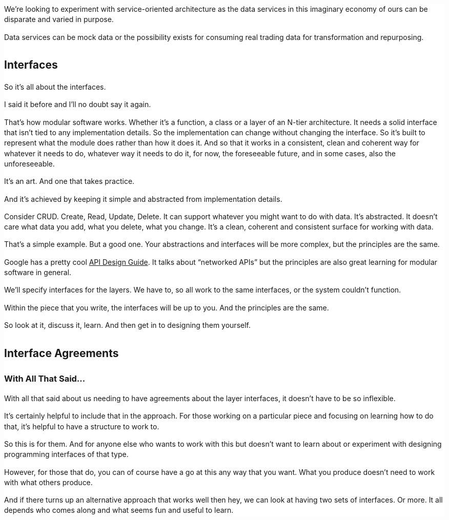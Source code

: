 We’re looking to experiment with service-oriented architecture as the data services in this imaginary economy of ours can be disparate and varied in purpose.

Data services can be mock data or the possibility exists for consuming real trading data for transformation and repurposing.

## Interfaces

So it’s all about the interfaces.

I said it before and I’ll no doubt say it again.

That’s how modular software works. Whether it’s a function, a class or a layer of an N-tier architecture. It needs a solid interface that isn’t tied to any implementation details. So the implementation can change without changing the interface. So it’s built to represent what the module does rather than how it does it. And so that it works in a consistent, clean and coherent way for whatever it needs to do, whatever way it needs to do it, for now, the foreseeable future, and in some cases, also the unforeseeable.

It’s an art. And one that takes practice.

And it’s achieved by keeping it simple and abstracted from implementation details.

Consider CRUD. Create, Read, Update, Delete. It can support whatever you might want to do with data. It’s abstracted. It doesn’t care what data you add, what you delete, what you change. It’s a clean, coherent and consistent surface for working with data.

That’s a simple example. But a good one. Your abstractions and interfaces will be more complex, but the principles are the same.

Google has a pretty cool [API Design Guide](https://cloud.google.com/apis/design/). It talks about “networked APIs” but the  principles are also great learning for modular software in general.

We’ll specify interfaces for the layers. We have to, so all work to the same interfaces, or the system couldn’t function.

Within the piece that you write, the interfaces will be up to you. And the principles are the same.

So look at it, discuss it, learn. And then get in to designing them yourself.

## Interface Agreements

### With All That Said…

With all that said about us needing to have agreements about the layer interfaces, it doesn’t have to be so inflexible.

It’s certainly helpful to include that in the approach. For those working on a particular piece and focusing on learning how to do that, it’s helpful to have a structure to work to.

So this is for them. And for anyone else who wants to work with this but doesn’t want to learn about or experiment with designing programming interfaces of that type.

However, for those that do, you can of course have a go at this any way that you want. What you produce doesn’t need to work with what others produce.

And if there turns up an alternative approach that works well then hey, we can look at having two sets of interfaces. Or more. It all depends who comes along and what seems fun and useful to learn.
